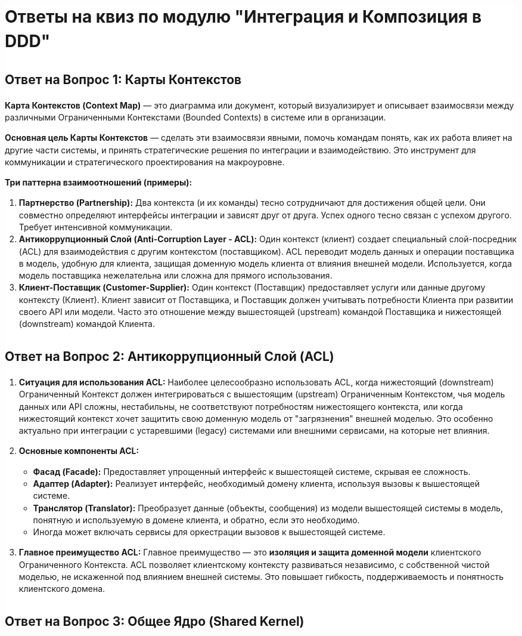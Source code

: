 # Ответы на квиз по модулю "Интеграция и Композиция в DDD"

## Ответ на Вопрос 1: Карты Контекстов

**Карта Контекстов (Context Map)** — это диаграмма или документ, который визуализирует и описывает взаимосвязи между различными Ограниченными Контекстами (Bounded Contexts) в системе или в организации.

**Основная цель Карты Контекстов** — сделать эти взаимосвязи явными, помочь командам понять, как их работа влияет на другие части системы, и принять стратегические решения по интеграции и взаимодействию. Это инструмент для коммуникации и стратегического проектирования на макроуровне.

**Три паттерна взаимоотношений (примеры):**

1.  **Партнерство (Partnership):** Два контекста (и их команды) тесно сотрудничают для достижения общей цели. Они совместно определяют интерфейсы интеграции и зависят друг от друга. Успех одного тесно связан с успехом другого. Требует интенсивной коммуникации.
2.  **Антикоррупционный Слой (Anti-Corruption Layer - ACL):** Один контекст (клиент) создает специальный слой-посредник (ACL) для взаимодействия с другим контекстом (поставщиком). ACL переводит модель данных и операции поставщика в модель, удобную для клиента, защищая доменную модель клиента от влияния внешней модели. Используется, когда модель поставщика нежелательна или сложна для прямого использования.
3.  **Клиент-Поставщик (Customer-Supplier):** Один контекст (Поставщик) предоставляет услуги или данные другому контексту (Клиент). Клиент зависит от Поставщика, и Поставщик должен учитывать потребности Клиента при развитии своего API или модели. Часто это отношение между вышестоящей (upstream) командой Поставщика и нижестоящей (downstream) командой Клиента.

## Ответ на Вопрос 2: Антикоррупционный Слой (ACL)

1.  **Ситуация для использования ACL:** Наиболее целесообразно использовать ACL, когда нижестоящий (downstream) Ограниченный Контекст должен интегрироваться с вышестоящим (upstream) Ограниченным Контекстом, чья модель данных или API сложны, нестабильны, не соответствуют потребностям нижестоящего контекста, или когда нижестоящий контекст хочет защитить свою доменную модель от "загрязнения" внешней моделью. Это особенно актуально при интеграции с устаревшими (legacy) системами или внешними сервисами, на которые нет влияния.

2.  **Основные компоненты ACL:**
    *   **Фасад (Facade):** Предоставляет упрощенный интерфейс к вышестоящей системе, скрывая ее сложность.
    *   **Адаптер (Adapter):** Реализует интерфейс, необходимый домену клиента, используя вызовы к вышестоящей системе.
    *   **Транслятор (Translator):** Преобразует данные (объекты, сообщения) из модели вышестоящей системы в модель, понятную и используемую в домене клиента, и обратно, если это необходимо.
    *   Иногда может включать сервисы для оркестрации вызовов к вышестоящей системе.

3.  **Главное преимущество ACL:** Главное преимущество — это **изоляция и защита доменной модели** клиентского Ограниченного Контекста. ACL позволяет клиентскому контексту развиваться независимо, с собственной чистой моделью, не искаженной под влиянием внешней системы. Это повышает гибкость, поддерживаемость и понятность клиентского домена.

## Ответ на Вопрос 3: Общее Ядро (Shared Kernel)
